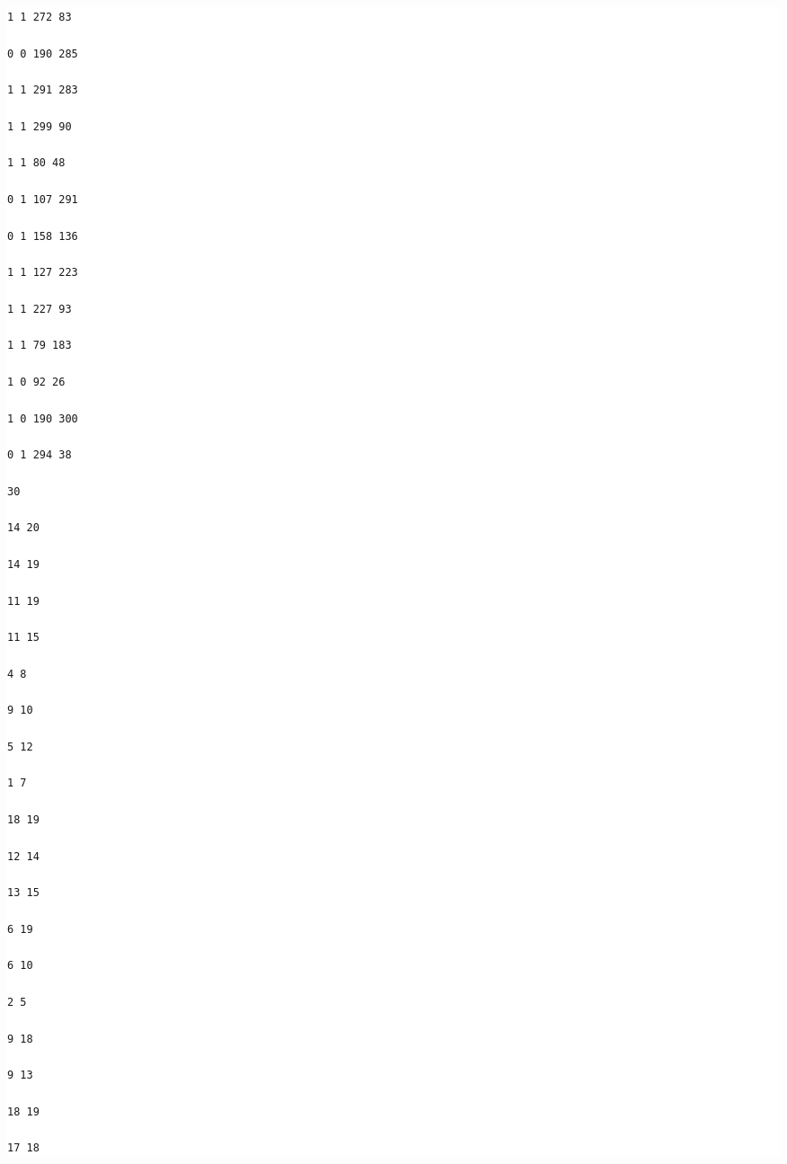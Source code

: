 ```
1 1 272 83

0 0 190 285

1 1 291 283

1 1 299 90

1 1 80 48

0 1 107 291

0 1 158 136

1 1 127 223

1 1 227 93

1 1 79 183

1 0 92 26

1 0 190 300

0 1 294 38

30

14 20

14 19

11 19

11 15

4 8

9 10

5 12

1 7

18 19

12 14

13 15

6 19

6 10

2 5

9 18

9 13

18 19

17 18
```